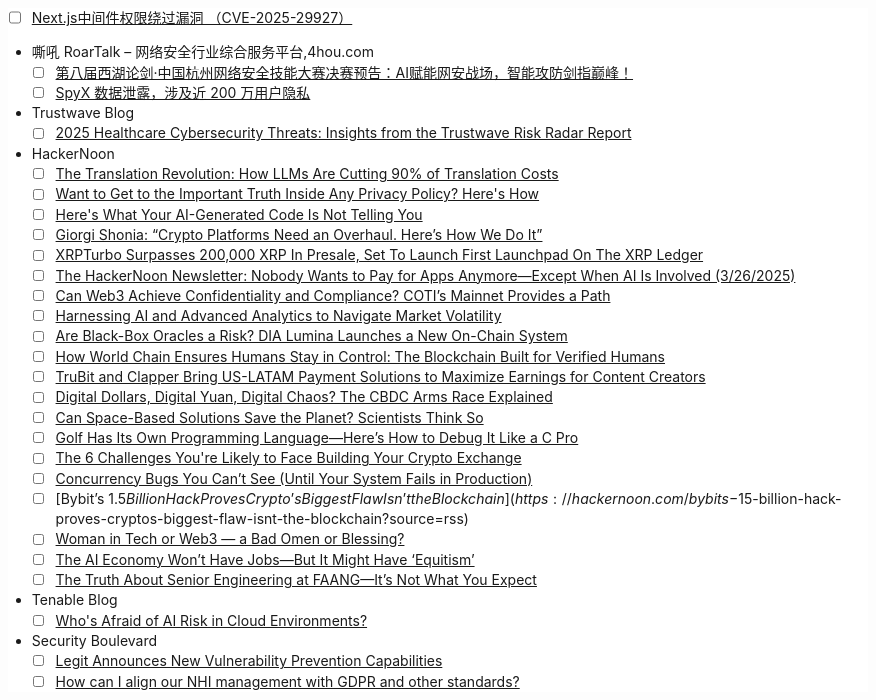   - [ ] [Next.js中间件权限绕过漏洞 （CVE-2025-29927）](https://blog.nsfocus.net/cve-2025-29927-2/)
- 嘶吼 RoarTalk – 网络安全行业综合服务平台,4hou.com
  - [ ] [第八届西湖论剑·中国杭州网络安全技能大赛决赛预告：AI赋能网安战场，智能攻防剑指巅峰！](https://www.4hou.com/posts/xyBB)
  - [ ] [SpyX 数据泄露，涉及近 200 万用户隐私](https://www.4hou.com/posts/kgl6)
- Trustwave Blog
  - [ ] [2025 Healthcare Cybersecurity Threats: Insights from the Trustwave Risk Radar Report](https://www.trustwave.com/en-us/resources/blogs/trustwave-blog/2025-healthcare-cybersecurity-threats-insights-from-the-trustwave-risk-radar-report/)
- HackerNoon
  - [ ] [The Translation Revolution: How LLMs Are Cutting 90% of Translation Costs](https://hackernoon.com/the-translation-revolution-how-llms-are-cutting-90percent-of-translation-costs?source=rss)
  - [ ] [Want to Get to the Important Truth Inside Any Privacy Policy? Here's How](https://hackernoon.com/want-to-get-to-the-important-truth-inside-any-privacy-policy-heres-how?source=rss)
  - [ ] [Here's What Your AI-Generated Code Is Not Telling You](https://hackernoon.com/heres-what-your-ai-generated-code-is-not-telling-you?source=rss)
  - [ ] [Giorgi Shonia: “Crypto Platforms Need an Overhaul. Here’s How We Do It”](https://hackernoon.com/giorgi-shonia-crypto-platforms-need-an-overhaul-heres-how-we-do-it?source=rss)
  - [ ] [XRPTurbo Surpasses 200,000 XRP In Presale, Set To Launch First Launchpad On The XRP Ledger](https://hackernoon.com/xrpturbo-surpasses-200000-xrp-in-presale-set-to-launch-first-launchpad-on-the-xrp-ledger?source=rss)
  - [ ] [The HackerNoon Newsletter: Nobody Wants to Pay for Apps Anymore—Except When AI Is Involved (3/26/2025)](https://hackernoon.com/3-26-2025-newsletter?source=rss)
  - [ ] [Can Web3 Achieve Confidentiality and Compliance? COTI’s Mainnet Provides a Path](https://hackernoon.com/can-web3-achieve-confidentiality-and-compliance-cotis-mainnet-provides-a-path?source=rss)
  - [ ] [Harnessing AI and Advanced Analytics to Navigate Market Volatility](https://hackernoon.com/harnessing-ai-and-advanced-analytics-to-navigate-market-volatility?source=rss)
  - [ ] [Are Black-Box Oracles a Risk? DIA Lumina Launches a New On-Chain System](https://hackernoon.com/are-black-box-oracles-a-risk-dia-lumina-launches-a-new-on-chain-system?source=rss)
  - [ ] [How World Chain Ensures Humans Stay in Control: The Blockchain Built for Verified Humans](https://hackernoon.com/how-world-chain-ensures-humans-stay-in-control-the-blockchain-built-for-verified-humans?source=rss)
  - [ ] [TruBit and Clapper Bring US-LATAM  Payment Solutions to Maximize Earnings for Content Creators](https://hackernoon.com/trubit-and-clapper-bring-us-latam-payment-solutions-to-maximize-earnings-for-content-creators?source=rss)
  - [ ] [Digital Dollars, Digital Yuan, Digital Chaos? The CBDC Arms Race Explained](https://hackernoon.com/digital-dollars-digital-yuan-digital-chaos-the-cbdc-arms-race-explained?source=rss)
  - [ ] [Can Space-Based Solutions Save the Planet? Scientists Think So](https://hackernoon.com/can-space-based-solutions-save-the-planet-scientists-think-so?source=rss)
  - [ ] [Golf Has Its Own Programming Language—Here’s How to Debug It Like a C Pro](https://hackernoon.com/golf-has-its-own-programming-languageheres-how-to-debug-it-like-a-c-pro?source=rss)
  - [ ] [The 6 Challenges You're Likely to Face Building Your Crypto Exchange](https://hackernoon.com/the-6-challenges-youre-likely-to-face-building-your-crypto-exchange?source=rss)
  - [ ] [Concurrency Bugs You Can’t See (Until Your System Fails in Production)](https://hackernoon.com/concurrency-bugs-you-cant-see-until-your-system-fails-in-production?source=rss)
  - [ ] [Bybit’s $1.5 Billion Hack Proves Crypto’s Biggest Flaw Isn’t the Blockchain](https://hackernoon.com/bybits-$15-billion-hack-proves-cryptos-biggest-flaw-isnt-the-blockchain?source=rss)
  - [ ] [Woman in Tech or Web3 — a Bad Omen or Blessing?](https://hackernoon.com/woman-in-tech-or-web3-a-bad-omen-or-blessing?source=rss)
  - [ ] [The AI Economy Won’t Have Jobs—But It Might Have ‘Equitism’](https://hackernoon.com/the-ai-economy-wont-have-jobsbut-it-might-have-equitism?source=rss)
  - [ ] [The Truth About Senior Engineering at FAANG—It’s Not What You Expect](https://hackernoon.com/the-truth-about-senior-engineering-at-faangits-not-what-you-expect?source=rss)
- Tenable Blog
  - [ ] [Who's Afraid of AI Risk in Cloud Environments?](https://www.tenable.com/blog/whos-afraid-of-ai-risk-in-cloud-environments)
- Security Boulevard
  - [ ] [Legit Announces New Vulnerability Prevention Capabilities](https://securityboulevard.com/2025/03/legit-announces-new-vulnerability-prevention-capabilities/?utm_source=rss&utm_medium=rss&utm_campaign=legit-announces-new-vulnerability-prevention-capabilities)
  - [ ] [How can I align our NHI management with GDPR and other standards?](https://securityboulevard.com/2025/03/how-can-i-align-our-nhi-management-with-gdpr-and-other-standards/?utm_source=rss&utm_medium=rss&utm_campaign=how-can-i-align-our-nhi-management-with-gdpr-and-other-standards)